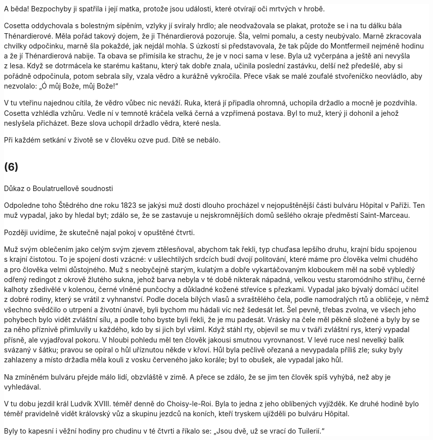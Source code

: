 A běda! Bezpochyby ji spatřila i její matka, protože jsou události, které otvírají oči mrtvých v hrobě.

Cosetta oddychovala s bolestným sípěním, vzlyky jí svíraly hrdlo; ale neodvažovala se plakat, protože se i na tu dálku bála Thénardierové. Měla pořád takový dojem, že ji Thénardierová pozoruje. Šla, velmi pomalu, a cesty neubývalo. Marně zkracovala chvilky odpočinku, marně šla pokaždé, jak nejdál mohla. S úzkostí si představovala, že tak půjde do Montfermeil nejméně hodinu a že jí Thénardierová nabije. Ta obava se přimísila ke strachu, že je v noci sama v lese. Byla už vyčerpána a ještě ani nevyšla z lesa. Když se dotrmácela ke starému kaštanu, který tak dobře znala, učinila poslední zastávku, delší než předešlé, aby si pořádně odpočinula, potom sebrala síly, vzala vědro a kurážně vykročila. Přece však se malé zoufalé stvořeníčko neovládlo, aby nezvolalo: „Ó můj Bože, můj Bože!“

V tu vteřinu najednou cítila, že vědro vůbec nic neváží. Ruka, která jí připadla ohromná, uchopila držadlo a mocně je pozdvihla. Cosetta vzhlédla vzhůru. Vedle ní v temnotě kráčela velká černá a vzpřímená postava. Byl to muž, který ji dohonil a jehož neslyšela přicházet. Beze slova uchopil držadlo vědra, které nesla.

Při každém setkání v životě se v člověku ozve pud. Dítě se nebálo.

## (6)  
Důkaz o Boulatruellově soudnosti

  

Odpoledne toho Štědrého dne roku 1823 se jakýsi muž dosti dlouho procházel v nejopuštěnější části bulváru Hôpital v Paříži. Ten muž vypadal, jako by hledal byt; zdálo se, že se zastavuje u nejskromnějších domů sešlého okraje předměstí Saint-Marceau.

Později uvidíme, že skutečně najal pokoj v opuštěné čtvrti.

Muž svým oblečením jako celým svým zjevem ztělesňoval, abychom tak řekli, typ chuďasa lepšího druhu, krajní bídu spojenou s krajní čistotou. To je spojení dosti vzácné: v ušlechtilých srdcích budí dvojí politování, které máme pro člověka velmi chudého a pro člověka velmi důstojného. Muž s neobyčejně starým, kulatým a dobře vykartáčovaným kloboukem měl na sobě vybledlý odřený redingot z okrově žlutého sukna, jehož barva nebyla v té době nikterak nápadná, velkou vestu staromódního střihu, černé kalhoty zšedivělé v kolenou, černé vlněné punčochy a důkladné kožené střevíce s přezkami. Vypadal jako bývalý domácí učitel z dobré rodiny, který se vrátil z vyhnanství. Podle docela bílých vlasů a svraštělého čela, podle namodralých rtů a obličeje, v němž všechno svědčilo o utrpení a životní únavě, byli bychom mu hádali víc než šedesát let. Šel pevně, třebas zvolna, ve všech jeho pohybech bylo vidět zvláštní sílu, a podle toho byste byli řekli, že je mu padesát. Vrásky na čele měl pěkně složené a byly by se za něho příznivě přimluvily u každého, kdo by si jich byl všiml. Když stáhl rty, objevil se mu v tváři zvláštní rys, který vypadal přísně, ale vyjadřoval pokoru. V hloubi pohledu měl ten člověk jakousi smutnou vyrovnanost. V levé ruce nesl nevelký balík svázaný v šátku; pravou se opíral o hůl uříznutou někde v křoví. Hůl byla pečlivě ořezaná a nevypadala příliš zle; suky byly zahlazeny a místo držadla měla kouli z vosku červeného jako korále; byl to obušek, ale vypadal jako hůl.

Na zmíněném bulváru přejde málo lidí, obzvláště v zimě. A přece se zdálo, že se jim ten člověk spíš vyhýbá, než aby je vyhledával.

V tu dobu jezdil král Ludvík XVIII. téměř denně do Choisy-le-Roi. Byla to jedna z jeho oblíbených vyjížděk. Ke druhé hodině bylo téměř pravidelně vidět královský vůz a skupinu jezdců na koních, kteří tryskem ujížděli po bulváru Hôpital.

Byly to kapesní i věžní hodiny pro chudinu v té čtvrti a říkalo se: „Jsou dvě, už se vrací do Tuilerií.“

